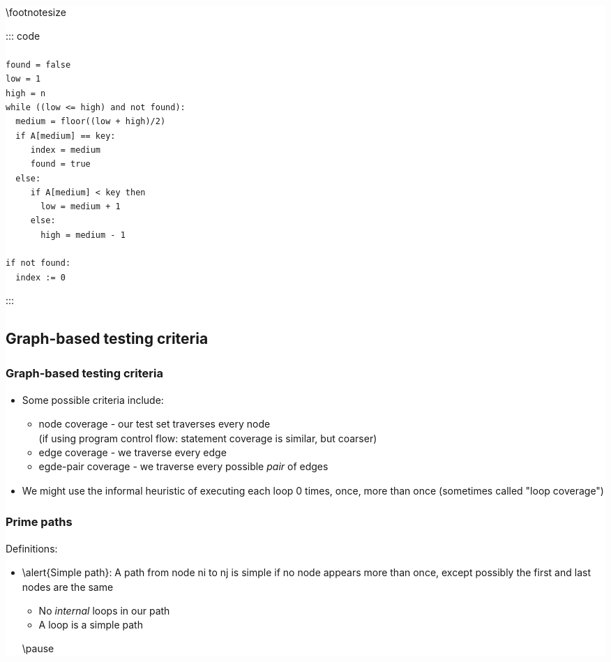 \footnotesize

::: code

####

```
found = false
low = 1
high = n
while ((low <= high) and not found):
  medium = floor((low + high)/2)
  if A[medium] == key: 
     index = medium
     found = true
  else:
     if A[medium] < key then
       low = medium + 1
     else:
       high = medium - 1

if not found:
  index := 0
```

:::


## Graph-based testing criteria

### Graph-based testing criteria

-   Some possible criteria include:

    -   node coverage - our test set traverses every node\
        (if using program control flow: statement coverage
        is similar, but coarser)
    -   edge coverage - we traverse every edge
    -   egde-pair coverage - we traverse every possible *pair* of edges

-   We might use the informal heuristic of executing each loop
    0 times, once, more than once (sometimes called "loop coverage")

### Prime paths

Definitions:

-   \alert{Simple path}: A path from node ni to nj is simple if no node appears
    more than once, except possibly the first and last nodes are the
    same

    -   No *internal* loops in our path
    -   A loop is a simple path 

    \pause
